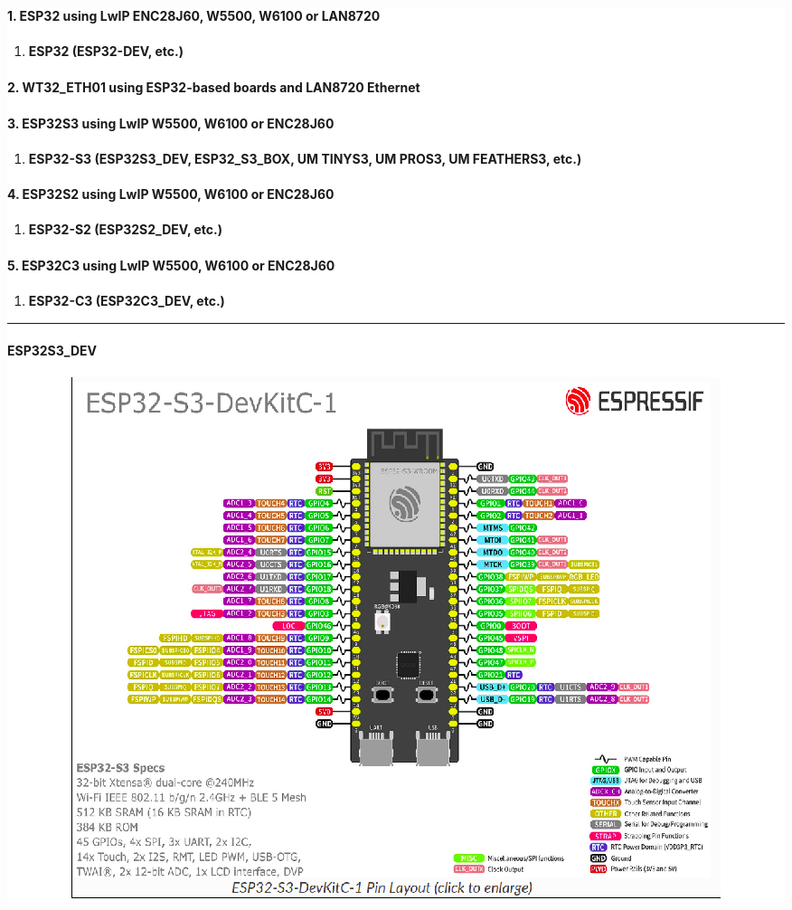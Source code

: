 #### 1. ESP32 using LwIP ENC28J60, W5500, W6100 or LAN8720

1. **ESP32 (ESP32-DEV, etc.)**

#### 2. **WT32_ETH01** using ESP32-based boards and LAN8720 Ethernet

#### 3. ESP32S3 using LwIP W5500, W6100 or ENC28J60

1. **ESP32-S3 (ESP32S3_DEV, ESP32_S3_BOX, UM TINYS3, UM PROS3, UM FEATHERS3, etc.)**

#### 4. ESP32S2 using LwIP W5500, W6100 or ENC28J60

1. **ESP32-S2 (ESP32S2_DEV, etc.)**

#### 5. ESP32C3 using LwIP W5500, W6100 or ENC28J60

1. **ESP32-C3 (ESP32C3_DEV, etc.)**

--- 

#### ESP32S3_DEV

<p align="center">
    <img src="https://github.com/khoih-prog/AsyncHTTPRequest_ESP32_Ethernet/raw/main/Images/ESP32S3_DEV.png">
</p> 
